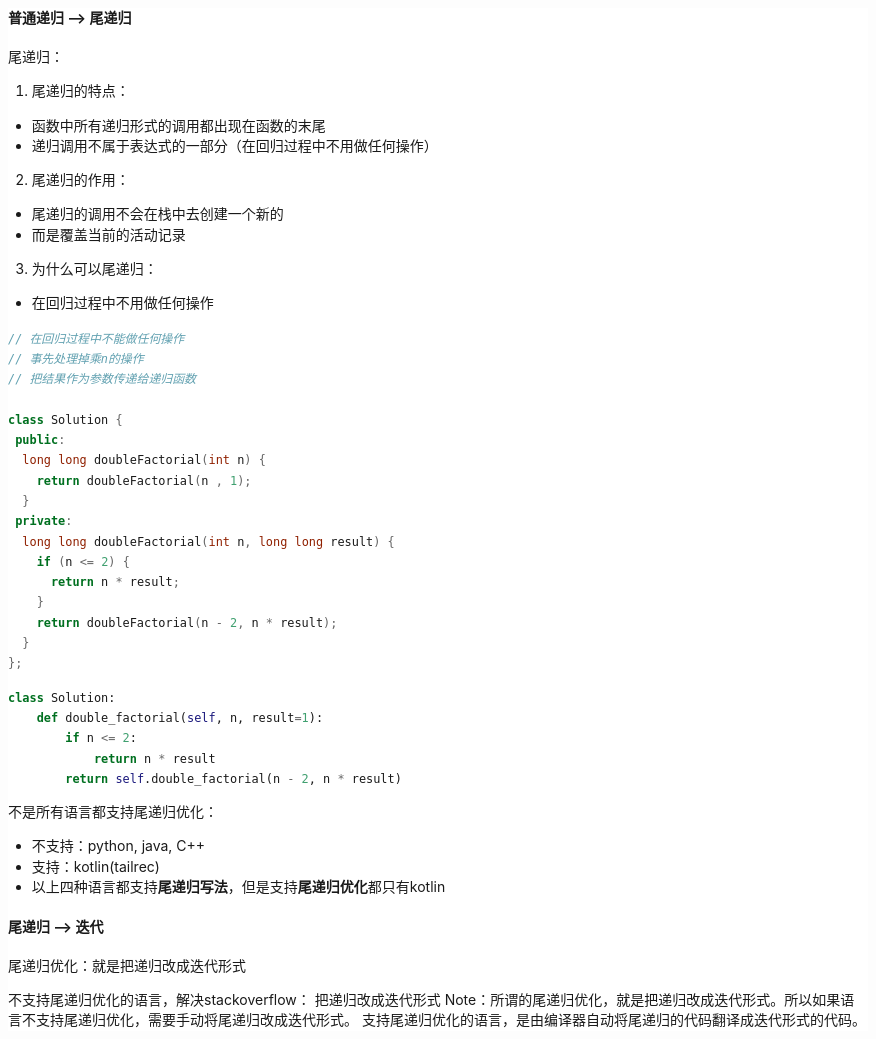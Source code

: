 #### 普通递归 --> 尾递归

尾递归：
1. 尾递归的特点：
  - 函数中所有递归形式的调用都出现在函数的末尾
  - 递归调用不属于表达式的一部分（在回归过程中不用做任何操作）

2. 尾递归的作用：
  - 尾递归的调用不会在栈中去创建一个新的
  - 而是覆盖当前的活动记录

3. 为什么可以尾递归：
  - 在回归过程中不用做任何操作

```c++
// 在回归过程中不能做任何操作
// 事先处理掉乘n的操作
// 把结果作为参数传递给递归函数

class Solution {
 public:
  long long doubleFactorial(int n) {
    return doubleFactorial(n , 1);
  }
 private:
  long long doubleFactorial(int n, long long result) {
    if (n <= 2) {
      return n * result;
    }
    return doubleFactorial(n - 2, n * result);
  }
};
```

```python
class Solution:
    def double_factorial(self, n, result=1):
        if n <= 2:
            return n * result
        return self.double_factorial(n - 2, n * result)
```

不是所有语言都支持尾递归优化：
  - 不支持：python, java, C++
  - 支持：kotlin(tailrec)
  - 以上四种语言都支持**尾递归写法**，但是支持**尾递归优化**都只有kotlin

#### 尾递归 --> 迭代 

尾递归优化：就是把递归改成迭代形式

不支持尾递归优化的语言，解决stackoverflow：
    把递归改成迭代形式
    Note：所谓的尾递归优化，就是把递归改成迭代形式。所以如果语言不支持尾递归优化，需要手动将尾递归改成迭代形式。
            支持尾递归优化的语言，是由编译器自动将尾递归的代码翻译成迭代形式的代码。
    